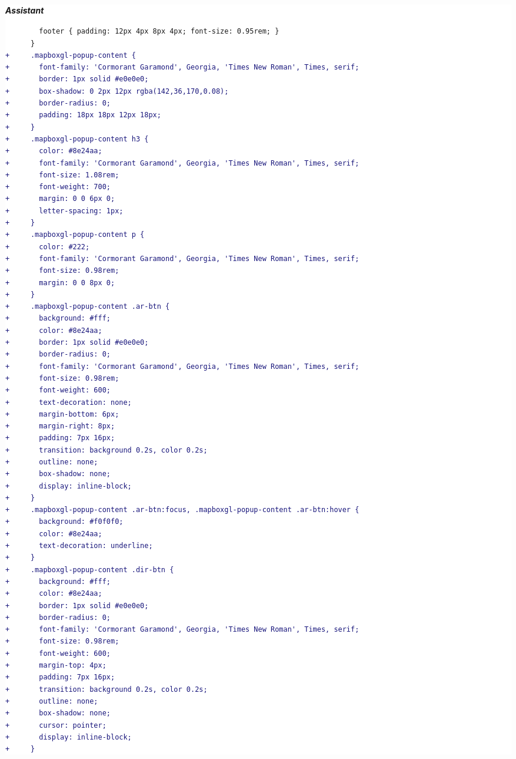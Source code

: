 _**Assistant**_

```diff
        footer { padding: 12px 4px 8px 4px; font-size: 0.95rem; }
      }
+     .mapboxgl-popup-content {
+       font-family: 'Cormorant Garamond', Georgia, 'Times New Roman', Times, serif;
+       border: 1px solid #e0e0e0;
+       box-shadow: 0 2px 12px rgba(142,36,170,0.08);
+       border-radius: 0;
+       padding: 18px 18px 12px 18px;
+     }
+     .mapboxgl-popup-content h3 {
+       color: #8e24aa;
+       font-family: 'Cormorant Garamond', Georgia, 'Times New Roman', Times, serif;
+       font-size: 1.08rem;
+       font-weight: 700;
+       margin: 0 0 6px 0;
+       letter-spacing: 1px;
+     }
+     .mapboxgl-popup-content p {
+       color: #222;
+       font-family: 'Cormorant Garamond', Georgia, 'Times New Roman', Times, serif;
+       font-size: 0.98rem;
+       margin: 0 0 8px 0;
+     }
+     .mapboxgl-popup-content .ar-btn {
+       background: #fff;
+       color: #8e24aa;
+       border: 1px solid #e0e0e0;
+       border-radius: 0;
+       font-family: 'Cormorant Garamond', Georgia, 'Times New Roman', Times, serif;
+       font-size: 0.98rem;
+       font-weight: 600;
+       text-decoration: none;
+       margin-bottom: 6px;
+       margin-right: 8px;
+       padding: 7px 16px;
+       transition: background 0.2s, color 0.2s;
+       outline: none;
+       box-shadow: none;
+       display: inline-block;
+     }
+     .mapboxgl-popup-content .ar-btn:focus, .mapboxgl-popup-content .ar-btn:hover {
+       background: #f0f0f0;
+       color: #8e24aa;
+       text-decoration: underline;
+     }
+     .mapboxgl-popup-content .dir-btn {
+       background: #fff;
+       color: #8e24aa;
+       border: 1px solid #e0e0e0;
+       border-radius: 0;
+       font-family: 'Cormorant Garamond', Georgia, 'Times New Roman', Times, serif;
+       font-size: 0.98rem;
+       font-weight: 600;
+       margin-top: 4px;
+       padding: 7px 16px;
+       transition: background 0.2s, color 0.2s;
+       outline: none;
+       box-shadow: none;
+       cursor: pointer;
+       display: inline-block;
+     }
```